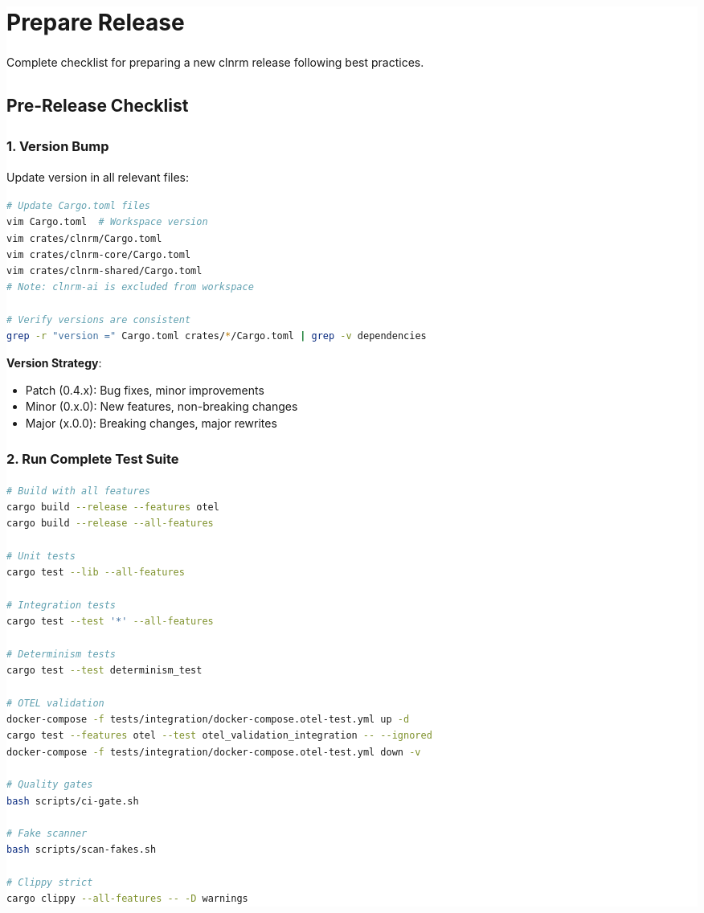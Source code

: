 # Prepare Release

Complete checklist for preparing a new clnrm release following best practices.

## Pre-Release Checklist

### 1. Version Bump

Update version in all relevant files:

```bash
# Update Cargo.toml files
vim Cargo.toml  # Workspace version
vim crates/clnrm/Cargo.toml
vim crates/clnrm-core/Cargo.toml
vim crates/clnrm-shared/Cargo.toml
# Note: clnrm-ai is excluded from workspace

# Verify versions are consistent
grep -r "version =" Cargo.toml crates/*/Cargo.toml | grep -v dependencies
```

**Version Strategy**:
- Patch (0.4.x): Bug fixes, minor improvements
- Minor (0.x.0): New features, non-breaking changes
- Major (x.0.0): Breaking changes, major rewrites

### 2. Run Complete Test Suite

```bash
# Build with all features
cargo build --release --features otel
cargo build --release --all-features

# Unit tests
cargo test --lib --all-features

# Integration tests
cargo test --test '*' --all-features

# Determinism tests
cargo test --test determinism_test

# OTEL validation
docker-compose -f tests/integration/docker-compose.otel-test.yml up -d
cargo test --features otel --test otel_validation_integration -- --ignored
docker-compose -f tests/integration/docker-compose.otel-test.yml down -v

# Quality gates
bash scripts/ci-gate.sh

# Fake scanner
bash scripts/scan-fakes.sh

# Clippy strict
cargo clippy --all-features -- -D warnings
```
